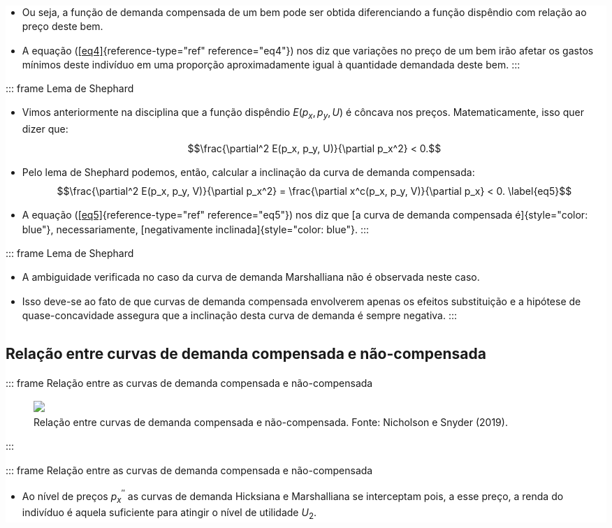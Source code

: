 -   Ou seja, a função de demanda compensada de um bem pode ser obtida
    diferenciando a função dispêndio com relação ao preço deste bem.

-   A equação ([\[eq4\]](#eq4){reference-type="ref" reference="eq4"})
    nos diz que variações no preço de um bem irão afetar os gastos
    mínimos deste indivíduo em uma proporção aproximadamente igual à
    quantidade demandada deste bem.
:::

::: frame
Lema de Shephard

-   Vimos anteriormente na disciplina que a função dispêndio
    $E(p_x, p_y, U)$ é côncava nos preços. Matematicamente, isso quer
    dizer que: $$\frac{\partial^2 E(p_x, p_y, U)}{\partial p_x^2} < 0.$$

-   Pelo lema de Shephard podemos, então, calcular a inclinação da curva
    de demanda compensada:
    $$\frac{\partial^2 E(p_x, p_y, V)}{\partial p_x^2} = \frac{\partial x^c(p_x, p_y, V)}{\partial p_x} < 0.
                      \label{eq5}$$

-   A equação ([\[eq5\]](#eq5){reference-type="ref" reference="eq5"})
    nos diz que [a curva de demanda compensada é]{style="color: blue"},
    necessariamente, [negativamente inclinada]{style="color: blue"}.
:::

::: frame
Lema de Shephard

-   A ambiguidade verificada no caso da curva de demanda Marshalliana
    não é observada neste caso.

-   Isso deve-se ao fato de que curvas de demanda compensada envolverem
    apenas os efeitos substituição e a hipótese de quase-concavidade
    assegura que a inclinação desta curva de demanda é sempre negativa.
:::

## Relação entre curvas de demanda compensada e não-compensada

::: frame
Relação entre as curvas de demanda compensada e não-compensada

<figure id="fig4">
<img src="demandas.JPG" style="width:60.0%" />
<figcaption>Relação entre curvas de demanda compensada e não-compensada.
Fonte: Nicholson e Snyder (2019).</figcaption>
</figure>
:::

::: frame
Relação entre as curvas de demanda compensada e não-compensada

-   Ao nível de preços $p_x^{''}$ as curvas de demanda Hicksiana e
    Marshalliana se interceptam pois, a esse preço, a renda do indivíduo
    é aquela suficiente para atingir o nível de utilidade $U_2$.
